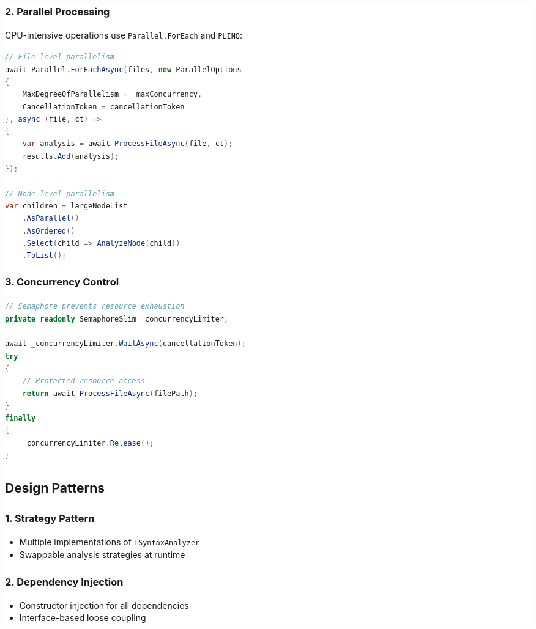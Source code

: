 ### 2. Parallel Processing

CPU-intensive operations use `Parallel.ForEach` and `PLINQ`:

```csharp
// File-level parallelism
await Parallel.ForEachAsync(files, new ParallelOptions
{
    MaxDegreeOfParallelism = _maxConcurrency,
    CancellationToken = cancellationToken
}, async (file, ct) =>
{
    var analysis = await ProcessFileAsync(file, ct);
    results.Add(analysis);
});

// Node-level parallelism
var children = largeNodeList
    .AsParallel()
    .AsOrdered()
    .Select(child => AnalyzeNode(child))
    .ToList();
```

### 3. Concurrency Control

```csharp
// Semaphore prevents resource exhaustion
private readonly SemaphoreSlim _concurrencyLimiter;

await _concurrencyLimiter.WaitAsync(cancellationToken);
try
{
    // Protected resource access
    return await ProcessFileAsync(filePath);
}
finally
{
    _concurrencyLimiter.Release();
}
```

## Design Patterns

### 1. Strategy Pattern
- Multiple implementations of `ISyntaxAnalyzer`
- Swappable analysis strategies at runtime

### 2. Dependency Injection
- Constructor injection for all dependencies
- Interface-based loose coupling
